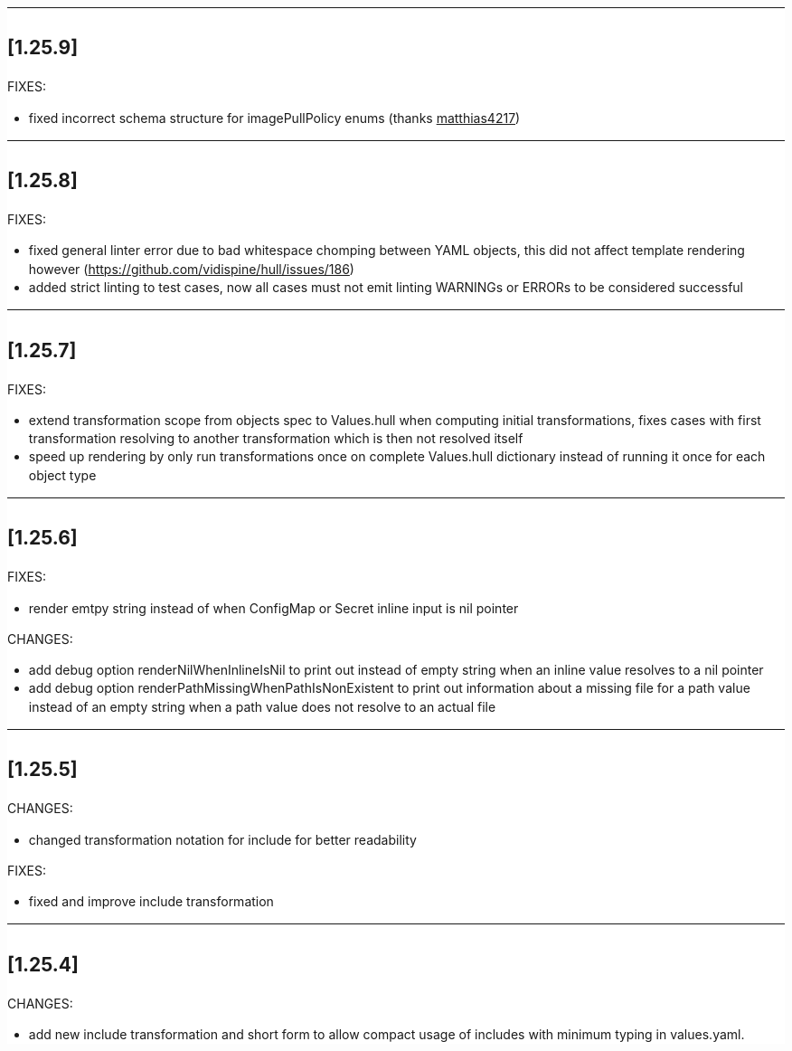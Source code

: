 ------------------
[1.25.9]
------------------
FIXES:
- fixed incorrect schema structure for imagePullPolicy enums (thanks [matthias4217](https://github.com/matthias4217))

------------------
[1.25.8]
------------------
FIXES:
- fixed general linter error due to bad whitespace chomping between YAML objects, this did not affect template rendering however (https://github.com/vidispine/hull/issues/186)
- added strict linting to test cases, now all cases must not emit linting WARNINGs or ERRORs to be considered successful

------------------
[1.25.7]
------------------
FIXES:
- extend transformation scope from objects spec to Values.hull when computing initial transformations, fixes cases with first transformation resolving to another transformation which is then not resolved itself
- speed up rendering by only run transformations once on complete Values.hull dictionary instead of running it once for each object type

------------------
[1.25.6]
------------------
FIXES:
- render emtpy string instead of <nil> when ConfigMap or Secret inline input is nil pointer

CHANGES:
- add debug option renderNilWhenInlineIsNil to print out <nil> instead of empty string when an inline value resolves to a nil pointer
- add debug option renderPathMissingWhenPathIsNonExistent to print out information about a missing file for a path value instead of an empty string when a path value does not resolve to an actual file

------------------
[1.25.5]
------------------
CHANGES:
- changed transformation notation for include for better readability

FIXES:
- fixed and improve include transformation

------------------
[1.25.4]
------------------
CHANGES:
- add new include transformation and short form to allow compact usage of includes with minimum typing in values.yaml. 
